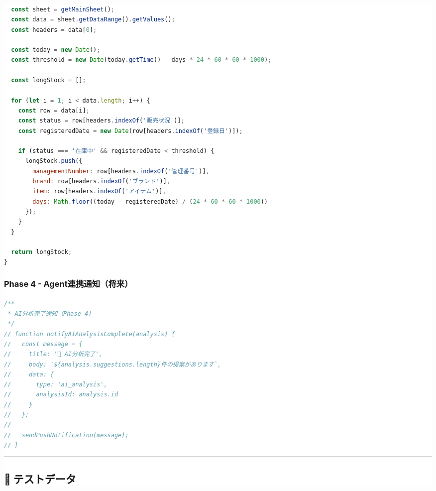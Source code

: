 ```javascript
  const sheet = getMainSheet();
  const data = sheet.getDataRange().getValues();
  const headers = data[0];

  const today = new Date();
  const threshold = new Date(today.getTime() - days * 24 * 60 * 60 * 1000);

  const longStock = [];

  for (let i = 1; i < data.length; i++) {
    const row = data[i];
    const status = row[headers.indexOf('販売状況')];
    const registeredDate = new Date(row[headers.indexOf('登録日')]);

    if (status === '在庫中' && registeredDate < threshold) {
      longStock.push({
        managementNumber: row[headers.indexOf('管理番号')],
        brand: row[headers.indexOf('ブランド')],
        item: row[headers.indexOf('アイテム')],
        days: Math.floor((today - registeredDate) / (24 * 60 * 60 * 1000))
      });
    }
  }

  return longStock;
}
```

### Phase 4 - Agent連携通知（将来）

```javascript
/**
 * AI分析完了通知（Phase 4）
 */
// function notifyAIAnalysisComplete(analysis) {
//   const message = {
//     title: '🤖 AI分析完了',
//     body: `${analysis.suggestions.length}件の提案があります`,
//     data: {
//       type: 'ai_analysis',
//       analysisId: analysis.id
//     }
//   };
//
//   sendPushNotification(message);
// }
```

---

## 🧪 テストデータ

